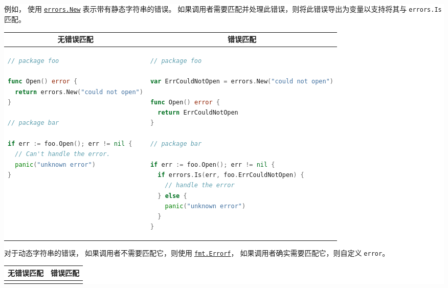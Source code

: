 [`errors.New`]: https://golang.org/pkg/errors/#New
[`fmt.Errorf`]: https://golang.org/pkg/fmt/#Errorf

例如，
使用 [`errors.New`] 表示带有静态字符串的错误。
如果调用者需要匹配并处理此错误，则将此错误导出为变量以支持将其与 `errors.Is` 匹配。

<table>
<thead><tr><th>无错误匹配</th><th>错误匹配</th></tr></thead>
<tbody>
<tr><td>

```go
// package foo

func Open() error {
  return errors.New("could not open")
}

// package bar

if err := foo.Open(); err != nil {
  // Can't handle the error.
  panic("unknown error")
}
```

</td><td>

```go
// package foo

var ErrCouldNotOpen = errors.New("could not open")

func Open() error {
  return ErrCouldNotOpen
}

// package bar

if err := foo.Open(); err != nil {
  if errors.Is(err, foo.ErrCouldNotOpen) {
    // handle the error
  } else {
    panic("unknown error")
  }
}
```

</td></tr>
</tbody></table>

对于动态字符串的错误，
如果调用者不需要匹配它，则使用 [`fmt.Errorf`]，
如果调用者确实需要匹配它，则自定义 `error`。

<table>
<thead><tr><th>无错误匹配</th><th>错误匹配</th></tr></thead>
<tbody>
<tr><td>


[Prashant Varanasi]: https://github.com/prashantv
[Simon Newton]: https://github.com/nomis52
[addressable values]: https://golang.org/ref/spec#Method_values
[`"time"`]: https://golang.org/pkg/time/
[`time.Time`]: https://golang.org/pkg/time/#Time
[`time.Duration`]: https://golang.org/pkg/time/#Duration
[`Time.AddDate`]: https://golang.org/pkg/time/#Time.AddDate
[`Time.Add`]: https://golang.org/pkg/time/#Time.Add
  [`flag`]: https://golang.org/pkg/flag/
  [`time.ParseDuration`]: https://golang.org/pkg/time/#ParseDuration
  [`encoding/json`]: https://golang.org/pkg/encoding/json/
  [RFC 3339]: https://tools.ietf.org/html/rfc3339
  [`UnmarshalJSON` method]: https://golang.org/pkg/time/#Time.UnmarshalJSON
  [`database/sql`]: https://golang.org/pkg/database/sql/
  [`gopkg.in/yaml.v2`]: https://godoc.org/gopkg.in/yaml.v2
[`Time.UnmarshalText`]: https://golang.org/pkg/time/#Time.UnmarshalText
[`time.RFC3339`]: https://golang.org/pkg/time/#RFC3339
[8728]: https://github.com/golang/go/issues/8728
[15190]: https://github.com/golang/go/issues/15190
[`errors.Is`]: https://golang.org/pkg/errors/#Is
[`errors.As`]: https://golang.org/pkg/errors/#As
[`"pkg/errors".Cause`]: https://godoc.org/github.com/pkg/errors#Cause
[不要只检查错误，优雅地处理它们]: https://dave.cheney.net/2016/04/27/dont-just-check-errors-handle-them-gracefully
[类型断言]: https://golang.org/ref/spec#Type_assertions
[级联失败]: https://en.wikipedia.org/wiki/Cascading_failure
[go.uber.org/atomic]: https://godoc.org/go.uber.org/atomic
[sync/atomic]: https://golang.org/pkg/sync/atomic/
[语言规范]: https://golang.org/ref/spec
[预先声明的标识符]: https://golang.org/ref/spec#Predeclared_identifiers
  [Google Cloud Functions]: https://cloud.google.com/functions/docs/bestpractices/tips#use_global_variables_to_reuse_objects_in_future_invocations
[`os.Exit`]: https://golang.org/pkg/os/#Exit
[`log.Fatal*`]: https://golang.org/pkg/log/#Fatal
[Go 包命名规则]: https://blog.golang.org/package-names
[Go 包样式指南]: https://rakyll.org/style-packages/
[MixedCaps 作为函数名]: https://golang.org/doc/effective_go.html#mixed-caps
[避免在公共结构中嵌入类型]: #避免在公共结构中嵌入类型
[零值 Mutex 是有效的]: #零值-mutex-是有效的
[声明空切片]: https://github.com/golang/go/wiki/CodeReviewComments#declaring-empty-slices
[`go vet`]: https://golang.org/cmd/vet/
[Printf 系列]: https://golang.org/cmd/vet/#hdr-Printf_family
[go vet: Printf family check]: https://kuzminva.wordpress.com/2017/11/07/go-vet-printf-family-check/
[subtests]: https://blog.golang.org/subtests